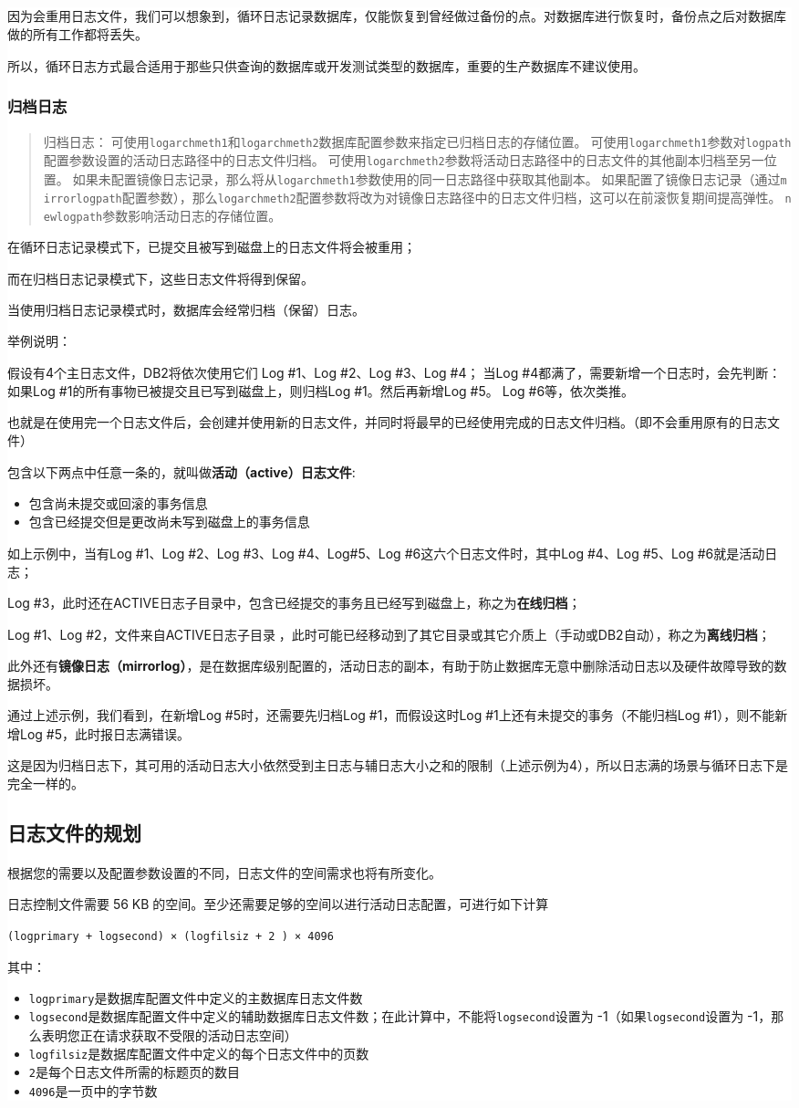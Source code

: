 因为会重用日志文件，我们可以想象到，循环日志记录数据库，仅能恢复到曾经做过备份的点。对数据库进行恢复时，备份点之后对数据库做的所有工作都将丢失。

所以，循环日志方式最合适用于那些只供查询的数据库或开发测试类型的数据库，重要的生产数据库不建议使用。

### 归档日志

> 归档日志：
> 可使用`logarchmeth1`和`logarchmeth2`数据库配置参数来指定已归档日志的存储位置。
> 可使用`logarchmeth1`参数对`logpath`配置参数设置的活动日志路径中的日志文件归档。
> 可使用`logarchmeth2`参数将活动日志路径中的日志文件的其他副本归档至另一位置。
> 如果未配置镜像日志记录，那么将从`logarchmeth1`参数使用的同一日志路径中获取其他副本。
> 如果配置了镜像日志记录（通过`mirrorlogpath`配置参数），那么`logarchmeth2`配置参数将改为对镜像日志路径中的日志文件归档，这可以在前滚恢复期间提高弹性。
> `newlogpath`参数影响活动日志的存储位置。

在循环日志记录模式下，已提交且被写到磁盘上的日志文件将会被重用；

而在归档日志记录模式下，这些日志文件将得到保留。

当使用归档日志记录模式时，数据库会经常归档（保留）日志。

举例说明：

假设有4个主日志文件，DB2将依次使用它们 Log #1、Log #2、Log #3、Log #4；
当Log #4都满了，需要新增一个日志时，会先判断：如果Log #1的所有事物已被提交且已写到磁盘上，则归档Log #1。然后再新增Log #5。
Log #6等，依次类推。

也就是在使用完一个日志文件后，会创建并使用新的日志文件，并同时将最早的已经使用完成的日志文件归档。（即不会重用原有的日志文件）

包含以下两点中任意一条的，就叫做**活动（active）日志文件**:

- 包含尚未提交或回滚的事务信息
- 包含已经提交但是更改尚未写到磁盘上的事务信息

如上示例中，当有Log #1、Log #2、Log #3、Log #4、Log#5、Log #6这六个日志文件时，其中Log #4、Log #5、Log #6就是活动日志；

Log #3，此时还在ACTIVE日志子目录中，包含已经提交的事务且已经写到磁盘上，称之为**在线归档**；

Log #1、Log #2，文件来自ACTIVE日志子目录 ，此时可能已经移动到了其它目录或其它介质上（手动或DB2自动），称之为**离线归档**；

此外还有**镜像日志（mirrorlog）**，是在数据库级别配置的，活动日志的副本，有助于防止数据库无意中删除活动日志以及硬件故障导致的数据损坏。

通过上述示例，我们看到，在新增Log #5时，还需要先归档Log #1，而假设这时Log #1上还有未提交的事务（不能归档Log #1），则不能新增Log #5，此时报日志满错误。

这是因为归档日志下，其可用的活动日志大小依然受到主日志与辅日志大小之和的限制（上述示例为4），所以日志满的场景与循环日志下是完全一样的。

## 日志文件的规划

根据您的需要以及配置参数设置的不同，日志文件的空间需求也将有所变化。

日志控制文件需要 56 KB 的空间。至少还需要足够的空间以进行活动日志配置，可进行如下计算

```
(logprimary + logsecond) × (logfilsiz + 2 ) × 4096
```

其中：

- `logprimary`是数据库配置文件中定义的主数据库日志文件数
- `logsecond`是数据库配置文件中定义的辅助数据库日志文件数；在此计算中，不能将`logsecond`设置为 -1（如果`logsecond`设置为 -1，那么表明您正在请求获取不受限的活动日志空间）
- `logfilsiz`是数据库配置文件中定义的每个日志文件中的页数
- `2`是每个日志文件所需的标题页的数目
- `4096`是一页中的字节数
